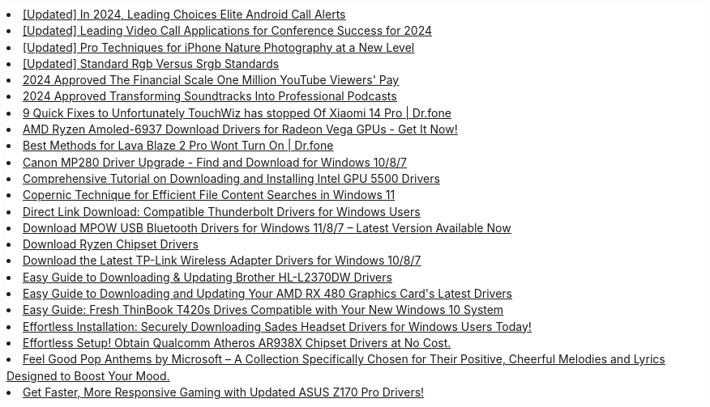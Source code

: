 <li><a href="https://vp-tips.techidaily.com/updated-in-2024-leading-choices-elite-android-call-alerts/"><u>[Updated] In 2024, Leading Choices  Elite Android Call Alerts</u></a></li>
<li><a href="https://screen-capture.techidaily.com/updated-leading-video-call-applications-for-conference-success-for-2024/"><u>[Updated] Leading Video Call Applications for Conference Success for 2024</u></a></li>
<li><a href="https://extra-guidance.techidaily.com/updated-pro-techniques-for-iphone-nature-photography-at-a-new-level/"><u>[Updated] Pro Techniques for iPhone Nature Photography at a New Level</u></a></li>
<li><a href="https://extra-skills.techidaily.com/updated-standard-rgb-versus-srgb-standards/"><u>[Updated] Standard Rgb Versus Srgb Standards</u></a></li>
<li><a href="https://youtube-tips.techidaily.com/approved-the-financial-scale-one-million-youtube-viewers-pay/"><u>2024 Approved  The Financial Scale  One Million YouTube Viewers' Pay</u></a></li>
<li><a href="https://some-guidance.techidaily.com/2024-approved-transforming-soundtracks-into-professional-podcasts/"><u>2024 Approved  Transforming Soundtracks Into Professional Podcasts</u></a></li>
<li><a href="https://howto.techidaily.com/9-quick-fixes-to-unfortunately-touchwiz-has-stopped-of-xiaomi-14-pro-drfone-by-drfone-fix-android-problems-fix-android-problems/"><u>9 Quick Fixes to Unfortunately TouchWiz has stopped Of Xiaomi 14 Pro | Dr.fone</u></a></li>
<li><a href="https://win-dash.techidaily.com/amd-ryzen-amoled-6937-download-drivers-for-radeon-vega-gpus-get-it-now/"><u>AMD Ryzen Amoled-6937 Download Drivers for Radeon Vega GPUs - Get It Now!</u></a></li>
<li><a href="https://howto.techidaily.com/best-methods-for-lava-blaze-2-pro-wont-turn-on-drfone-by-drfone-fix-android-problems-fix-android-problems/"><u>Best Methods for Lava Blaze 2 Pro Wont Turn On | Dr.fone</u></a></li>
<li><a href="https://win-dash.techidaily.com/canon-mp280-driver-upgrade-find-and-download-for-windows-1087/"><u>Canon MP280 Driver Upgrade - Find and Download for Windows 10/8/7</u></a></li>
<li><a href="https://win-dash.techidaily.com/comprehensive-tutorial-on-downloading-and-installing-intel-gpu-5500-drivers/"><u>Comprehensive Tutorial on Downloading and Installing Intel GPU 5500 Drivers</u></a></li>
<li><a href="https://win-dash.techidaily.com/copernic-technique-for-efficient-file-content-searches-in-windows-11/"><u>Copernic Technique for Efficient File Content Searches in Windows 11</u></a></li>
<li><a href="https://win-dash.techidaily.com/direct-link-download-compatible-thunderbolt-drivers-for-windows-users/"><u>Direct Link Download: Compatible Thunderbolt Drivers for Windows Users</u></a></li>
<li><a href="https://win-dash.techidaily.com/download-mpow-usb-bluetooth-drivers-for-windows-1187-latest-version-available-now/"><u>Download MPOW USB Bluetooth Drivers for Windows 11/8/7 – Latest Version Available Now</u></a></li>
<li><a href="https://win-dash.techidaily.com/download-ryzen-chipset-drivers/"><u>Download Ryzen Chipset Drivers</u></a></li>
<li><a href="https://win-dash.techidaily.com/download-the-latest-tp-link-wireless-adapter-drivers-for-windows-1087/"><u>Download the Latest TP-Link Wireless Adapter Drivers for Windows 10/8/7</u></a></li>
<li><a href="https://win-dash.techidaily.com/easy-guide-to-downloading-and-updating-brother-hl-l2370dw-drivers/"><u>Easy Guide to Downloading & Updating Brother HL-L2370DW Drivers</u></a></li>
<li><a href="https://win-dash.techidaily.com/easy-guide-to-downloading-and-updating-your-amd-rx-480-graphics-cards-latest-drivers/"><u>Easy Guide to Downloading and Updating Your AMD RX 480 Graphics Card's Latest Drivers</u></a></li>
<li><a href="https://win-dash.techidaily.com/easy-guide-fresh-thinbook-t420s-drives-compatible-with-your-new-windows-10-system/"><u>Easy Guide: Fresh ThinBook T420s Drives Compatible with Your New Windows 10 System</u></a></li>
<li><a href="https://win-dash.techidaily.com/1722975433405-effortless-installation-securely-downloading-sades-headset-drivers-for-windows-users-today/"><u>Effortless Installation: Securely Downloading Sades Headset Drivers for Windows Users Today!</u></a></li>
<li><a href="https://win-dash.techidaily.com/1722972265807-effortless-setup-obtain-qualcomm-atheros-ar938x-chipset-drivers-at-no-cost/"><u>Effortless Setup! Obtain Qualcomm Atheros AR938X Chipset Drivers at No Cost.</u></a></li>
<li><a href="https://win-dash.techidaily.com/1722961965070-feel-good-pop-anthems-by-microsoft-a-collection-specifically-chosen-for-their-positive-cheerful-melodies-and-lyrics-designed-to-boost-your-mood/"><u>Feel Good Pop Anthems by Microsoft – A Collection Specifically Chosen for Their Positive, Cheerful Melodies and Lyrics Designed to Boost Your Mood.</u></a></li>
<li><a href="https://win-dash.techidaily.com/1722972575721-get-faster-more-responsive-gaming-with-updated-asus-z170-pro-drivers/"><u>Get Faster, More Responsive Gaming with Updated ASUS Z170 Pro Drivers!</u></a></li>